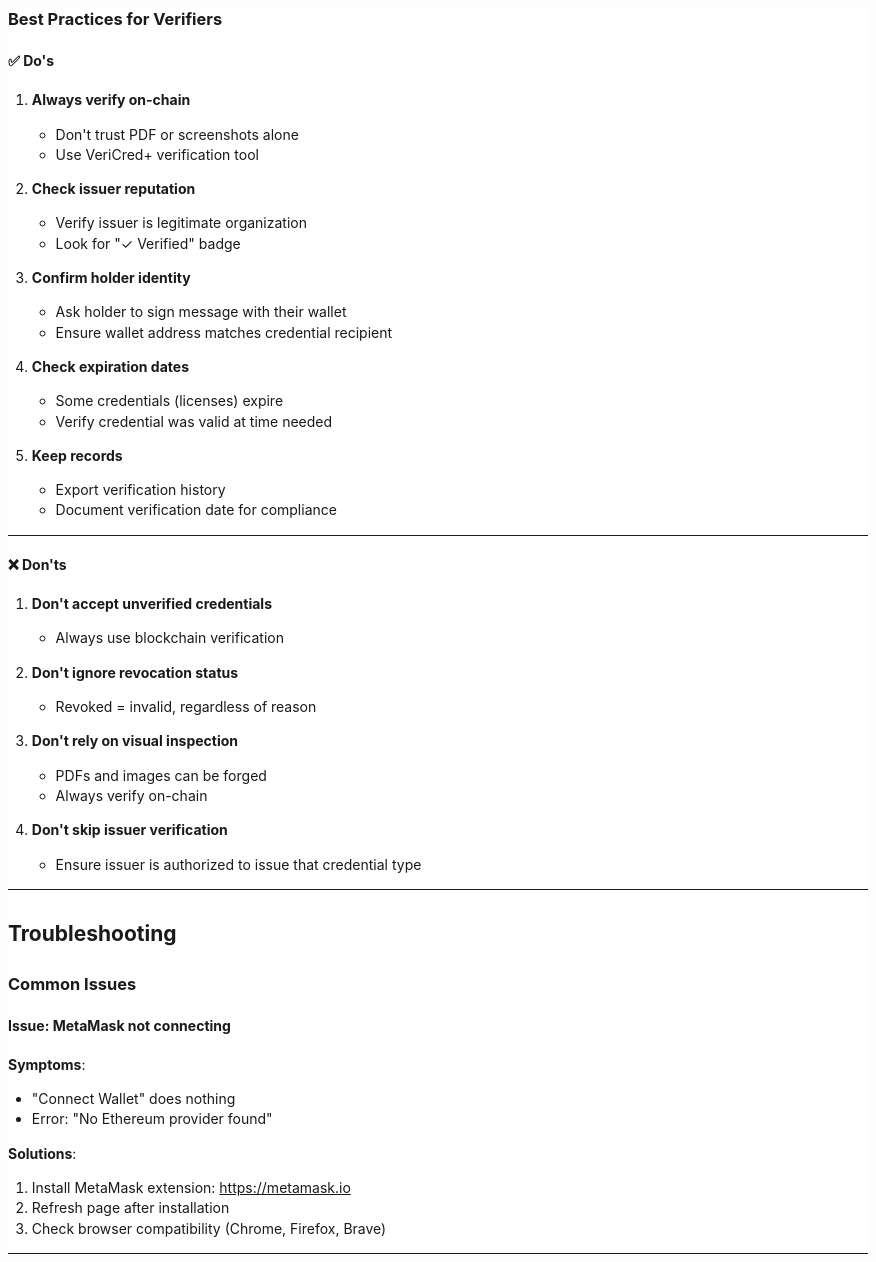 
### Best Practices for Verifiers

#### ✅ Do's

1. **Always verify on-chain**
   - Don't trust PDF or screenshots alone
   - Use VeriCred+ verification tool

2. **Check issuer reputation**
   - Verify issuer is legitimate organization
   - Look for "✓ Verified" badge

3. **Confirm holder identity**
   - Ask holder to sign message with their wallet
   - Ensure wallet address matches credential recipient

4. **Check expiration dates**
   - Some credentials (licenses) expire
   - Verify credential was valid at time needed

5. **Keep records**
   - Export verification history
   - Document verification date for compliance

---

#### ❌ Don'ts

1. **Don't accept unverified credentials**
   - Always use blockchain verification

2. **Don't ignore revocation status**
   - Revoked = invalid, regardless of reason

3. **Don't rely on visual inspection**
   - PDFs and images can be forged
   - Always verify on-chain

4. **Don't skip issuer verification**
   - Ensure issuer is authorized to issue that credential type

---

## Troubleshooting

### Common Issues

#### Issue: MetaMask not connecting

**Symptoms**:
- "Connect Wallet" does nothing
- Error: "No Ethereum provider found"

**Solutions**:
1. Install MetaMask extension: https://metamask.io
2. Refresh page after installation
3. Check browser compatibility (Chrome, Firefox, Brave)

---